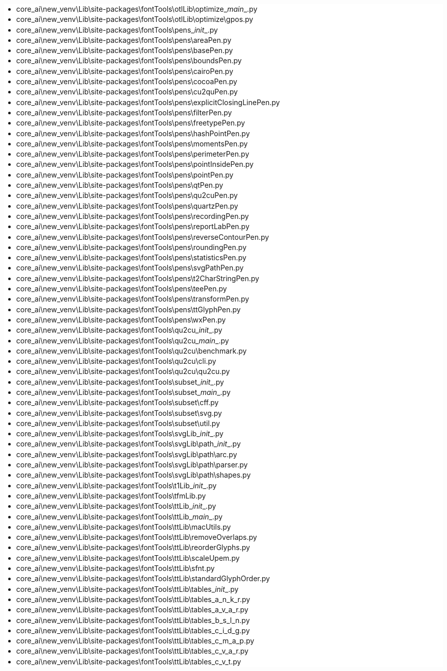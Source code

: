 - core_ai\new_venv\Lib\site-packages\fontTools\otlLib\optimize\__main__.py
- core_ai\new_venv\Lib\site-packages\fontTools\otlLib\optimize\gpos.py
- core_ai\new_venv\Lib\site-packages\fontTools\pens\__init__.py
- core_ai\new_venv\Lib\site-packages\fontTools\pens\areaPen.py
- core_ai\new_venv\Lib\site-packages\fontTools\pens\basePen.py
- core_ai\new_venv\Lib\site-packages\fontTools\pens\boundsPen.py
- core_ai\new_venv\Lib\site-packages\fontTools\pens\cairoPen.py
- core_ai\new_venv\Lib\site-packages\fontTools\pens\cocoaPen.py
- core_ai\new_venv\Lib\site-packages\fontTools\pens\cu2quPen.py
- core_ai\new_venv\Lib\site-packages\fontTools\pens\explicitClosingLinePen.py
- core_ai\new_venv\Lib\site-packages\fontTools\pens\filterPen.py
- core_ai\new_venv\Lib\site-packages\fontTools\pens\freetypePen.py
- core_ai\new_venv\Lib\site-packages\fontTools\pens\hashPointPen.py
- core_ai\new_venv\Lib\site-packages\fontTools\pens\momentsPen.py
- core_ai\new_venv\Lib\site-packages\fontTools\pens\perimeterPen.py
- core_ai\new_venv\Lib\site-packages\fontTools\pens\pointInsidePen.py
- core_ai\new_venv\Lib\site-packages\fontTools\pens\pointPen.py
- core_ai\new_venv\Lib\site-packages\fontTools\pens\qtPen.py
- core_ai\new_venv\Lib\site-packages\fontTools\pens\qu2cuPen.py
- core_ai\new_venv\Lib\site-packages\fontTools\pens\quartzPen.py
- core_ai\new_venv\Lib\site-packages\fontTools\pens\recordingPen.py
- core_ai\new_venv\Lib\site-packages\fontTools\pens\reportLabPen.py
- core_ai\new_venv\Lib\site-packages\fontTools\pens\reverseContourPen.py
- core_ai\new_venv\Lib\site-packages\fontTools\pens\roundingPen.py
- core_ai\new_venv\Lib\site-packages\fontTools\pens\statisticsPen.py
- core_ai\new_venv\Lib\site-packages\fontTools\pens\svgPathPen.py
- core_ai\new_venv\Lib\site-packages\fontTools\pens\t2CharStringPen.py
- core_ai\new_venv\Lib\site-packages\fontTools\pens\teePen.py
- core_ai\new_venv\Lib\site-packages\fontTools\pens\transformPen.py
- core_ai\new_venv\Lib\site-packages\fontTools\pens\ttGlyphPen.py
- core_ai\new_venv\Lib\site-packages\fontTools\pens\wxPen.py
- core_ai\new_venv\Lib\site-packages\fontTools\qu2cu\__init__.py
- core_ai\new_venv\Lib\site-packages\fontTools\qu2cu\__main__.py
- core_ai\new_venv\Lib\site-packages\fontTools\qu2cu\benchmark.py
- core_ai\new_venv\Lib\site-packages\fontTools\qu2cu\cli.py
- core_ai\new_venv\Lib\site-packages\fontTools\qu2cu\qu2cu.py
- core_ai\new_venv\Lib\site-packages\fontTools\subset\__init__.py
- core_ai\new_venv\Lib\site-packages\fontTools\subset\__main__.py
- core_ai\new_venv\Lib\site-packages\fontTools\subset\cff.py
- core_ai\new_venv\Lib\site-packages\fontTools\subset\svg.py
- core_ai\new_venv\Lib\site-packages\fontTools\subset\util.py
- core_ai\new_venv\Lib\site-packages\fontTools\svgLib\__init__.py
- core_ai\new_venv\Lib\site-packages\fontTools\svgLib\path\__init__.py
- core_ai\new_venv\Lib\site-packages\fontTools\svgLib\path\arc.py
- core_ai\new_venv\Lib\site-packages\fontTools\svgLib\path\parser.py
- core_ai\new_venv\Lib\site-packages\fontTools\svgLib\path\shapes.py
- core_ai\new_venv\Lib\site-packages\fontTools\t1Lib\__init__.py
- core_ai\new_venv\Lib\site-packages\fontTools\tfmLib.py
- core_ai\new_venv\Lib\site-packages\fontTools\ttLib\__init__.py
- core_ai\new_venv\Lib\site-packages\fontTools\ttLib\__main__.py
- core_ai\new_venv\Lib\site-packages\fontTools\ttLib\macUtils.py
- core_ai\new_venv\Lib\site-packages\fontTools\ttLib\removeOverlaps.py
- core_ai\new_venv\Lib\site-packages\fontTools\ttLib\reorderGlyphs.py
- core_ai\new_venv\Lib\site-packages\fontTools\ttLib\scaleUpem.py
- core_ai\new_venv\Lib\site-packages\fontTools\ttLib\sfnt.py
- core_ai\new_venv\Lib\site-packages\fontTools\ttLib\standardGlyphOrder.py
- core_ai\new_venv\Lib\site-packages\fontTools\ttLib\tables\__init__.py
- core_ai\new_venv\Lib\site-packages\fontTools\ttLib\tables\_a_n_k_r.py
- core_ai\new_venv\Lib\site-packages\fontTools\ttLib\tables\_a_v_a_r.py
- core_ai\new_venv\Lib\site-packages\fontTools\ttLib\tables\_b_s_l_n.py
- core_ai\new_venv\Lib\site-packages\fontTools\ttLib\tables\_c_i_d_g.py
- core_ai\new_venv\Lib\site-packages\fontTools\ttLib\tables\_c_m_a_p.py
- core_ai\new_venv\Lib\site-packages\fontTools\ttLib\tables\_c_v_a_r.py
- core_ai\new_venv\Lib\site-packages\fontTools\ttLib\tables\_c_v_t.py